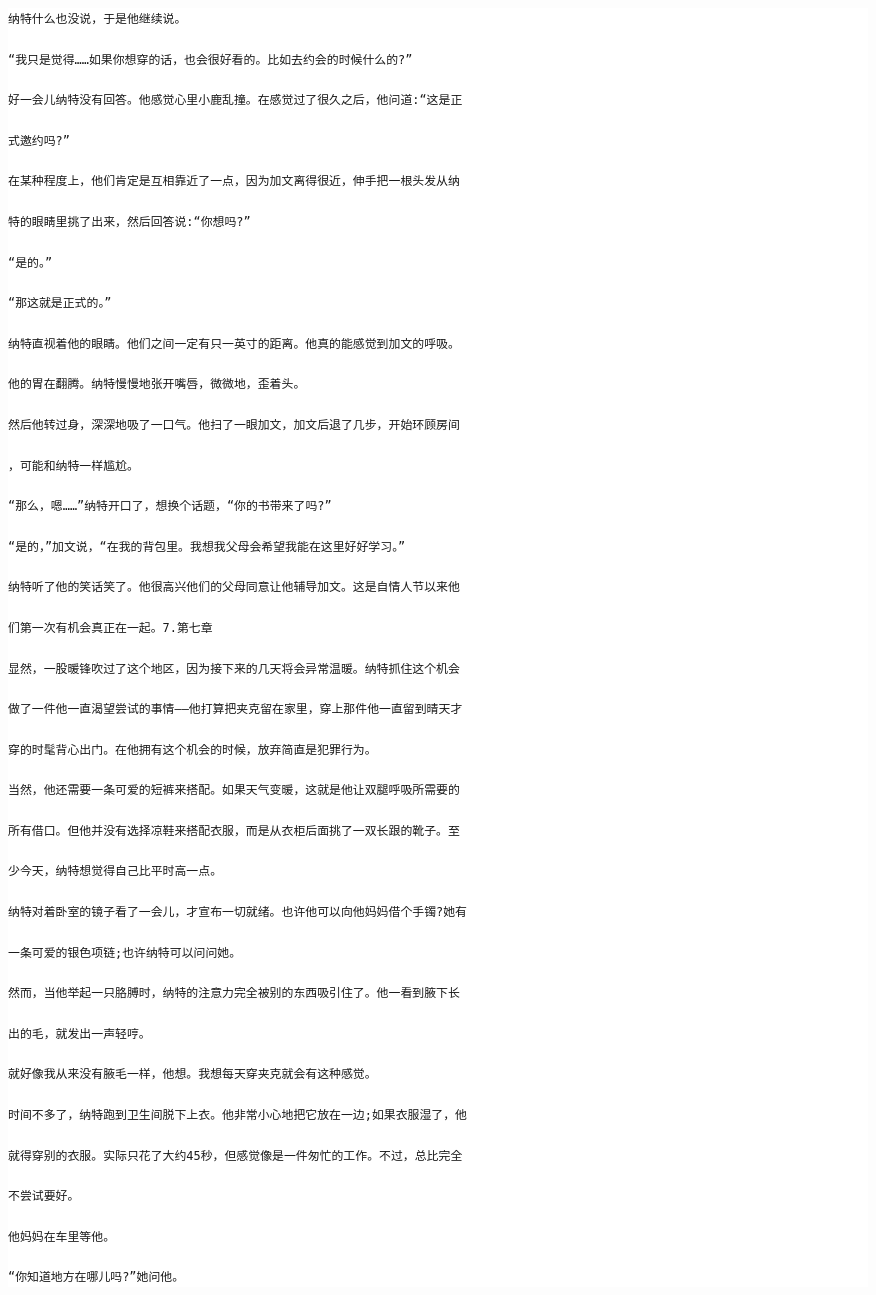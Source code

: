 ~~~~~~~~~~~~梦中
纳特什么也没说，于是他继续说。

“我只是觉得……如果你想穿的话，也会很好看的。比如去约会的时候什么的?”

好一会儿纳特没有回答。他感觉心里小鹿乱撞。在感觉过了很久之后，他问道:“这是正

式邀约吗?”

在某种程度上，他们肯定是互相靠近了一点，因为加文离得很近，伸手把一根头发从纳

特的眼睛里挑了出来，然后回答说:“你想吗?”

“是的。”

“那这就是正式的。”

纳特直视着他的眼睛。他们之间一定有只一英寸的距离。他真的能感觉到加文的呼吸。

他的胃在翻腾。纳特慢慢地张开嘴唇，微微地，歪着头。

然后他转过身，深深地吸了一口气。他扫了一眼加文，加文后退了几步，开始环顾房间

，可能和纳特一样尴尬。

“那么，嗯……”纳特开口了，想换个话题，“你的书带来了吗?”

“是的，”加文说，“在我的背包里。我想我父母会希望我能在这里好好学习。”

纳特听了他的笑话笑了。他很高兴他们的父母同意让他辅导加文。这是自情人节以来他

们第一次有机会真正在一起。7.第七章

显然，一股暖锋吹过了这个地区，因为接下来的几天将会异常温暖。纳特抓住这个机会

做了一件他一直渴望尝试的事情——他打算把夹克留在家里，穿上那件他一直留到晴天才

穿的时髦背心出门。在他拥有这个机会的时候，放弃简直是犯罪行为。

当然，他还需要一条可爱的短裤来搭配。如果天气变暖，这就是他让双腿呼吸所需要的

所有借口。但他并没有选择凉鞋来搭配衣服，而是从衣柜后面挑了一双长跟的靴子。至

少今天，纳特想觉得自己比平时高一点。

纳特对着卧室的镜子看了一会儿，才宣布一切就绪。也许他可以向他妈妈借个手镯?她有

一条可爱的银色项链;也许纳特可以问问她。

然而，当他举起一只胳膊时，纳特的注意力完全被别的东西吸引住了。他一看到腋下长

出的毛，就发出一声轻哼。

就好像我从来没有腋毛一样，他想。我想每天穿夹克就会有这种感觉。

时间不多了，纳特跑到卫生间脱下上衣。他非常小心地把它放在一边;如果衣服湿了，他

就得穿别的衣服。实际只花了大约45秒，但感觉像是一件匆忙的工作。不过，总比完全

不尝试要好。

他妈妈在车里等他。

“你知道地方在哪儿吗?”她问他。
~~~~~~~~~~~~